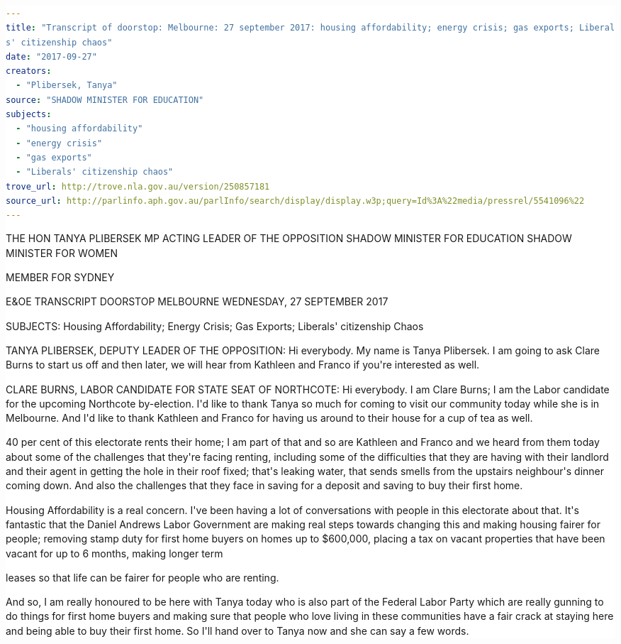 ```yaml
---
title: "Transcript of doorstop: Melbourne: 27 september 2017: housing affordability; energy crisis; gas exports; Liberals' citizenship chaos"
date: "2017-09-27"
creators:
  - "Plibersek, Tanya"
source: "SHADOW MINISTER FOR EDUCATION"
subjects:
  - "housing affordability"
  - "energy crisis"
  - "gas exports"
  - "Liberals' citizenship chaos"
trove_url: http://trove.nla.gov.au/version/250857181
source_url: http://parlinfo.aph.gov.au/parlInfo/search/display/display.w3p;query=Id%3A%22media/pressrel/5541096%22
---
```


 

 THE HON TANYA PLIBERSEK MP  ACTING LEADER OF THE OPPOSITION  SHADOW MINISTER FOR EDUCATION  SHADOW MINISTER FOR WOMEN 

 MEMBER FOR SYDNEY 

 

 E&OE TRANSCRIPT   DOORSTOP   MELBOURNE   WEDNESDAY, 27 SEPTEMBER 2017 

 SUBJECTS: Housing Affordability; Energy Crisis; Gas Exports; Liberals'  citizenship Chaos    

 TANYA PLIBERSEK, DEPUTY LEADER OF THE OPPOSITION: Hi everybody. My  name is Tanya Plibersek. I am going to ask Clare Burns to start us off and then later, we  will hear from Kathleen and Franco if you're interested as well. 

 CLARE BURNS, LABOR CANDIDATE FOR STATE SEAT OF NORTHCOTE: Hi  everybody. I am Clare Burns; I am the Labor candidate for the upcoming Northcote by-election. I'd like to thank Tanya so much for coming to visit our community today while  she is in Melbourne. And I'd like to thank Kathleen and Franco for having us around to  their house for a cup of tea as well.   

 40 per cent of this electorate rents their home; I am part of that and so are Kathleen and  Franco and we heard from them today about some of the challenges that they're facing  renting, including some of the difficulties that they are having with their landlord and  their agent in getting the hole in their roof fixed; that's leaking water, that sends smells  from the upstairs neighbour's dinner coming down. And also the challenges that they  face in saving for a deposit and saving to buy their first home.   

 Housing Affordability is a real concern. I've been having a lot of conversations with  people in this electorate about that. It's fantastic that the Daniel Andrews Labor  Government are making real steps towards changing this and making housing fairer for  people; removing stamp duty for first home buyers on homes up to $600,000, placing a  tax on vacant properties that have been vacant for up to 6 months, making longer term 

 leases so that life can be fairer for people who are renting.    

 And so, I am really honoured to be here with Tanya today who is also part of the  Federal Labor Party which are really gunning to do things for first home buyers and  making sure that people who love living in these communities have a fair crack at  staying here and being able to buy their first home. So I'll hand over to Tanya now and  she can say a few words.   
